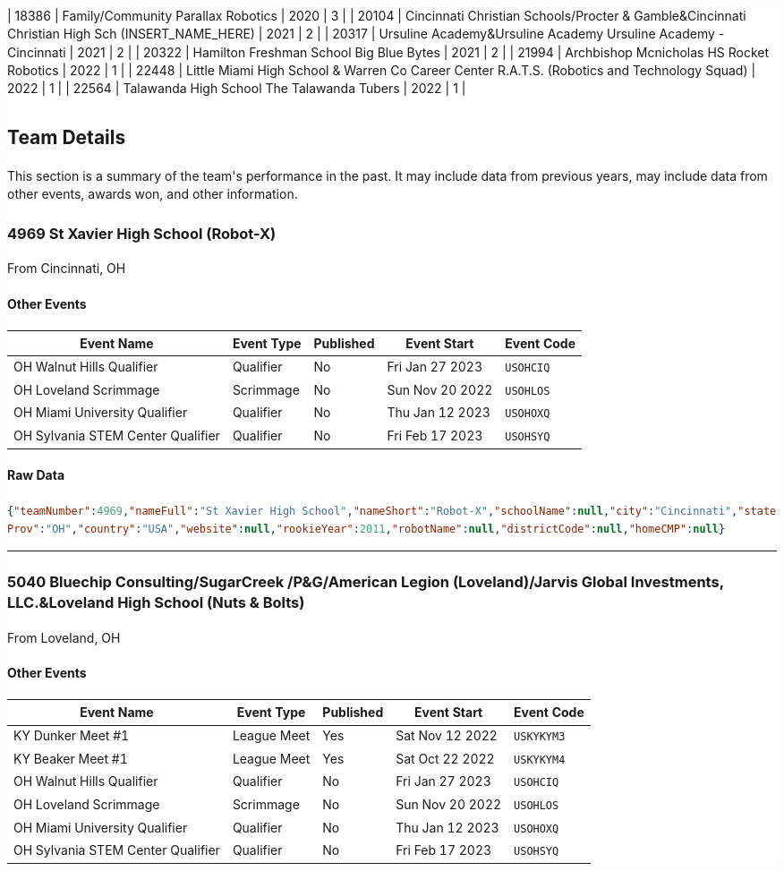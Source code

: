 | 18386 | Family/Community Parallax Robotics | 2020 | 3 |
| 20104 | Cincinnati Christian Schools/Procter & Gamble&Cincinnati Christian High Sch (INSERT_NAME_HERE) | 2021 | 2 |
| 20317 | Ursuline Academy&Ursuline Academy Ursuline Academy - Cincinnati | 2021 | 2 |
| 20322 | Hamilton Freshman School Big Blue Bytes | 2021 | 2 |
| 21994 | Archbishop Mcnicholas HS Rocket Robotics | 2022 | 1 |
| 22448 | Little Miami High School & Warren Co Career Center R.A.T.S. (Robotics and Technology Squad) | 2022 | 1 |
| 22564 | Talawanda High School The Talawanda Tubers | 2022 | 1 |

## Team Details
This section is a summary of the team's performance in the past. It may include data from previous years, may include data from other events, awards won, and other information.

### 4969 St Xavier High School (Robot-X)
From Cincinnati, OH

#### Other Events
| Event Name | Event Type | Published | Event Start | Event Code |
| --- | --- | --- | --- | --- |
| OH Walnut Hills Qualifier | Qualifier | No | Fri Jan 27 2023 | `USOHCIQ` |
| OH Loveland Scrimmage | Scrimmage | No | Sun Nov 20 2022 | `USOHLOS` |
| OH Miami University Qualifier | Qualifier | No | Thu Jan 12 2023 | `USOHOXQ` |
| OH Sylvania STEM Center Qualifier | Qualifier | No | Fri Feb 17 2023 | `USOHSYQ` |

#### Raw Data

```json
{"teamNumber":4969,"nameFull":"St Xavier High School","nameShort":"Robot-X","schoolName":null,"city":"Cincinnati","stateProv":"OH","country":"USA","website":null,"rookieYear":2011,"robotName":null,"districtCode":null,"homeCMP":null}
```

---


### 5040 Bluechip Consulting/SugarCreek /P&G/American Legion (Loveland)/Jarvis Global Investments, LLC.&Loveland High School (Nuts & Bolts)
From Loveland, OH

#### Other Events
| Event Name | Event Type | Published | Event Start | Event Code |
| --- | --- | --- | --- | --- |
| KY Dunker Meet #1 | League Meet | Yes | Sat Nov 12 2022 | `USKYKYM3` |
| KY Beaker Meet #1 | League Meet | Yes | Sat Oct 22 2022 | `USKYKYM4` |
| OH Walnut Hills Qualifier | Qualifier | No | Fri Jan 27 2023 | `USOHCIQ` |
| OH Loveland Scrimmage | Scrimmage | No | Sun Nov 20 2022 | `USOHLOS` |
| OH Miami University Qualifier | Qualifier | No | Thu Jan 12 2023 | `USOHOXQ` |
| OH Sylvania STEM Center Qualifier | Qualifier | No | Fri Feb 17 2023 | `USOHSYQ` |
